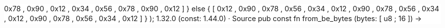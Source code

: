 0x78
,
0x90
,
0x12
,
0x34
,
0x56
,
0x78
,
0x90
,
0x12
]
    }
else
{
        [
0x12
,
0x90
,
0x78
,
0x56
,
0x34
,
0x12
,
0x90
,
0x78
,
0x56
,
0x34
,
0x12
,
0x90
,
0x78
,
0x56
,
0x34
,
0x12
]
    }
);
1.32.0 (const: 1.44.0)
·
Source
pub const fn
from_be_bytes
(bytes: [
u8
;
16
]) ->